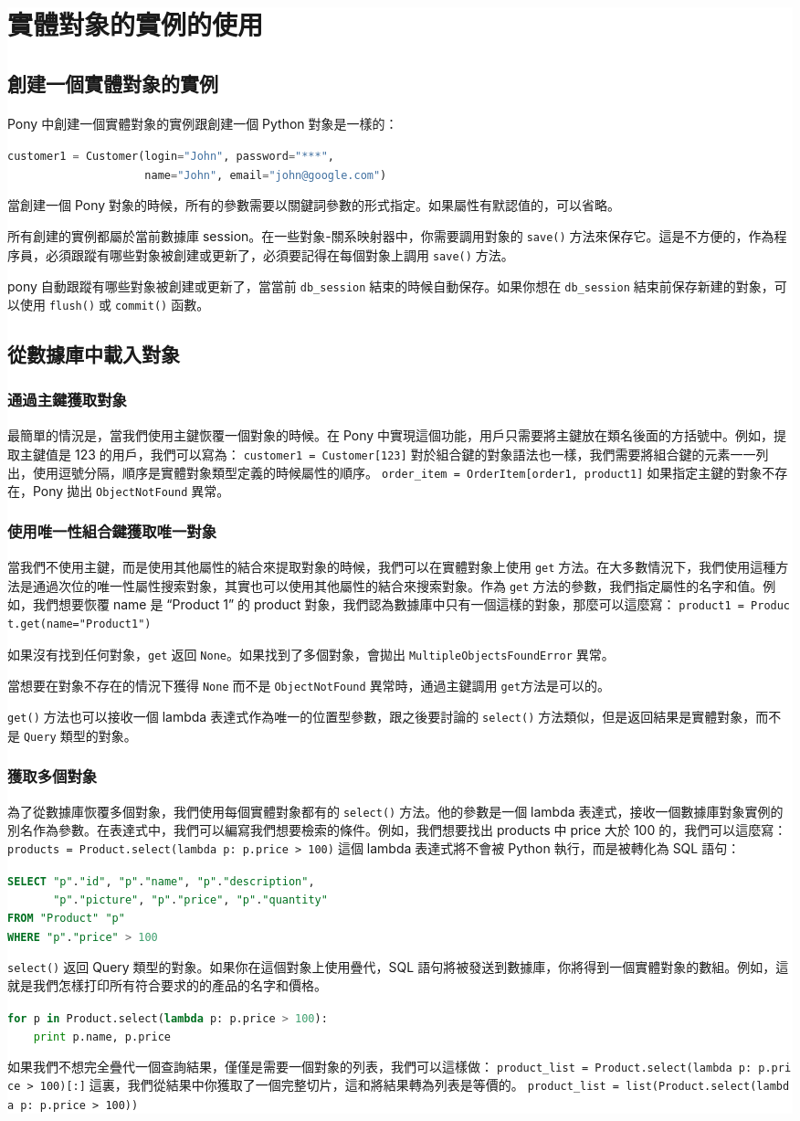 # 實體對象的實例的使用

## 創建一個實體對象的實例
Pony 中創建一個實體對象的實例跟創建一個 Python 對象是一樣的：
```python
customer1 = Customer(login="John", password="***",
                     name="John", email="john@google.com")
```
當創建一個 Pony 對象的時候，所有的參數需要以關鍵詞參數的形式指定。如果屬性有默認值的，可以省略。

所有創建的實例都屬於當前數據庫 session。在一些對象-關系映射器中，你需要調用對象的 `save()` 方法來保存它。這是不方便的，作為程序員，必須跟蹤有哪些對象被創建或更新了，必須要記得在每個對象上調用 `save()` 方法。

pony 自動跟蹤有哪些對象被創建或更新了，當當前 `db_session` 結束的時候自動保存。如果你想在 `db_session` 結束前保存新建的對象，可以使用 `flush()` 或 `commit()` 函數。

## 從數據庫中載入對象

### 通過主鍵獲取對象
最簡單的情況是，當我們使用主鍵恢覆一個對象的時候。在 Pony 中實現這個功能，用戶只需要將主鍵放在類名後面的方括號中。例如，提取主鍵值是 123 的用戶，我們可以寫為：
`customer1 = Customer[123]`
對於組合鍵的對象語法也一樣，我們需要將組合鍵的元素一一列出，使用逗號分隔，順序是實體對象類型定義的時候屬性的順序。
`order_item = OrderItem[order1, product1]`
如果指定主鍵的對象不存在，Pony 拋出 `ObjectNotFound` 異常。

### 使用唯一性組合鍵獲取唯一對象
當我們不使用主鍵，而是使用其他屬性的結合來提取對象的時候，我們可以在實體對象上使用 `get` 方法。在大多數情況下，我們使用這種方法是通過次位的唯一性屬性搜索對象，其實也可以使用其他屬性的結合來搜索對象。作為 `get` 方法的參數，我們指定屬性的名字和值。例如，我們想要恢覆 name 是 “Product 1” 的 product 對象，我們認為數據庫中只有一個這樣的對象，那麼可以這麼寫：
`product1 = Product.get(name="Product1")`

如果沒有找到任何對象，`get` 返回 `None`。如果找到了多個對象，會拋出 `MultipleObjectsFoundError` 異常。

當想要在對象不存在的情況下獲得 `None` 而不是 `ObjectNotFound` 異常時，通過主鍵調用 `get`方法是可以的。

`get()` 方法也可以接收一個 lambda 表達式作為唯一的位置型參數，跟之後要討論的 `select()` 方法類似，但是返回結果是實體對象，而不是 `Query` 類型的對象。

### 獲取多個對象
為了從數據庫恢覆多個對象，我們使用每個實體對象都有的 `select()` 方法。他的參數是一個 lambda 表達式，接收一個數據庫對象實例的別名作為參數。在表達式中，我們可以編寫我們想要檢索的條件。例如，我們想要找出 products 中 price 大於 100 的，我們可以這麼寫：
`products = Product.select(lambda p: p.price > 100)`
這個 lambda 表達式將不會被 Python 執行，而是被轉化為 SQL 語句：
```sql
SELECT "p"."id", "p"."name", "p"."description",
       "p"."picture", "p"."price", "p"."quantity"
FROM "Product" "p"
WHERE "p"."price" > 100
```
`select()` 返回 Query 類型的對象。如果你在這個對象上使用疊代，SQL 語句將被發送到數據庫，你將得到一個實體對象的數組。例如，這就是我們怎樣打印所有符合要求的的產品的名字和價格。
```python
for p in Product.select(lambda p: p.price > 100):
    print p.name, p.price
```
如果我們不想完全疊代一個查詢結果，僅僅是需要一個對象的列表，我們可以這樣做：
`product_list = Product.select(lambda p: p.price > 100)[:]`
這裏，我們從結果中你獲取了一個完整切片，這和將結果轉為列表是等價的。
`product_list = list(Product.select(lambda p: p.price > 100))`
